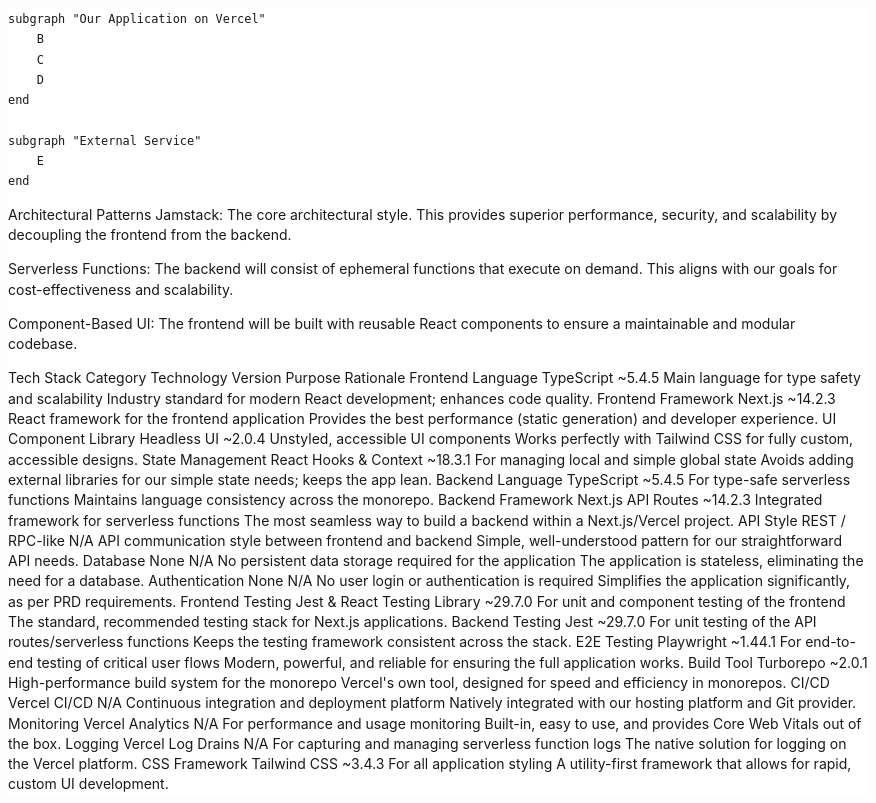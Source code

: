     subgraph "Our Application on Vercel"
        B
        C
        D
    end

    subgraph "External Service"
        E
    end
Architectural Patterns
Jamstack: The core architectural style. This provides superior performance, security, and scalability by decoupling the frontend from the backend.

Serverless Functions: The backend will consist of ephemeral functions that execute on demand. This aligns with our goals for cost-effectiveness and scalability.

Component-Based UI: The frontend will be built with reusable React components to ensure a maintainable and modular codebase.

Tech Stack
Category	Technology	Version	Purpose	Rationale
Frontend Language	TypeScript	~5.4.5	Main language for type safety and scalability	Industry standard for modern React development; enhances code quality.
Frontend Framework	Next.js	~14.2.3	React framework for the frontend application	Provides the best performance (static generation) and developer experience.
UI Component Library	Headless UI	~2.0.4	Unstyled, accessible UI components	Works perfectly with Tailwind CSS for fully custom, accessible designs.
State Management	React Hooks & Context	~18.3.1	For managing local and simple global state	Avoids adding external libraries for our simple state needs; keeps the app lean.
Backend Language	TypeScript	~5.4.5	For type-safe serverless functions	Maintains language consistency across the monorepo.
Backend Framework	Next.js API Routes	~14.2.3	Integrated framework for serverless functions	The most seamless way to build a backend within a Next.js/Vercel project.
API Style	REST / RPC-like	N/A	API communication style between frontend and backend	Simple, well-understood pattern for our straightforward API needs.
Database	None	N/A	No persistent data storage required for the application	The application is stateless, eliminating the need for a database.
Authentication	None	N/A	No user login or authentication is required	Simplifies the application significantly, as per PRD requirements.
Frontend Testing	Jest & React Testing Library	~29.7.0	For unit and component testing of the frontend	The standard, recommended testing stack for Next.js applications.
Backend Testing	Jest	~29.7.0	For unit testing of the API routes/serverless functions	Keeps the testing framework consistent across the stack.
E2E Testing	Playwright	~1.44.1	For end-to-end testing of critical user flows	Modern, powerful, and reliable for ensuring the full application works.
Build Tool	Turborepo	~2.0.1	High-performance build system for the monorepo	Vercel's own tool, designed for speed and efficiency in monorepos.
CI/CD	Vercel CI/CD	N/A	Continuous integration and deployment platform	Natively integrated with our hosting platform and Git provider.
Monitoring	Vercel Analytics	N/A	For performance and usage monitoring	Built-in, easy to use, and provides Core Web Vitals out of the box.
Logging	Vercel Log Drains	N/A	For capturing and managing serverless function logs	The native solution for logging on the Vercel platform.
CSS Framework	Tailwind CSS	~3.4.3	For all application styling	A utility-first framework that allows for rapid, custom UI development.
